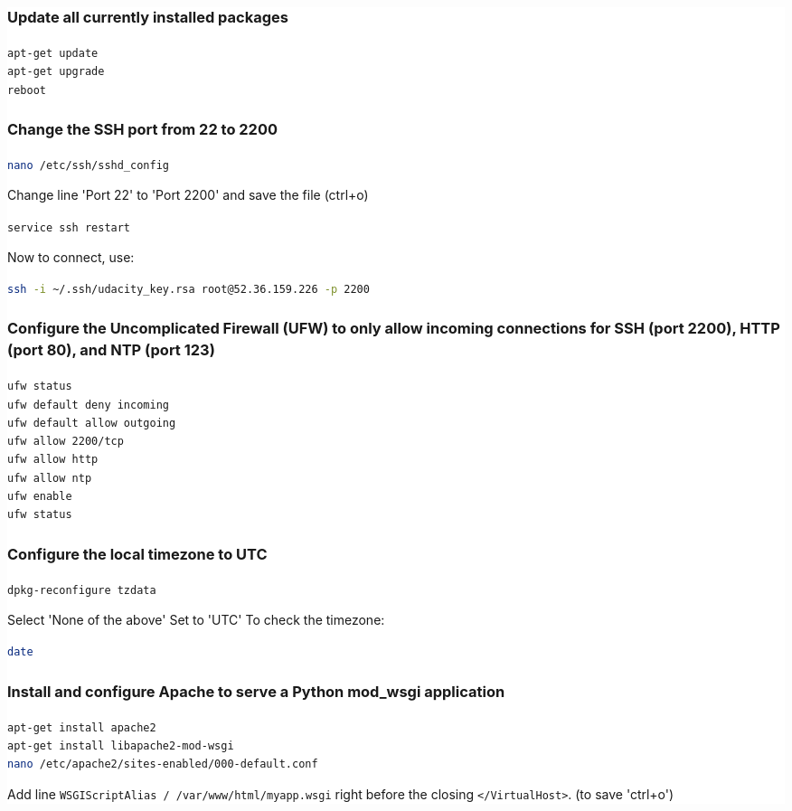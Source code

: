 ### Update all currently installed packages
```bash
apt-get update
apt-get upgrade
reboot
```
    
### Change the SSH port from 22 to 2200
```bash
nano /etc/ssh/sshd_config
```
Change line 'Port 22' to 'Port 2200' and save the file (ctrl+o)
```bash
service ssh restart
```
Now to connect, use:
```bash
ssh -i ~/.ssh/udacity_key.rsa root@52.36.159.226 -p 2200
```
    
### Configure the Uncomplicated Firewall (UFW) to only allow incoming connections for SSH (port 2200), HTTP (port 80), and NTP (port 123)
```bash
ufw status
ufw default deny incoming
ufw default allow outgoing
ufw allow 2200/tcp
ufw allow http
ufw allow ntp
ufw enable
ufw status
```
    
### Configure the local timezone to UTC
```bash
dpkg-reconfigure tzdata
```
Select 'None of the above'
Set to 'UTC'
To check the timezone:
```bash
date
```
   
### Install and configure Apache to serve a Python mod_wsgi application
```bash
apt-get install apache2
apt-get install libapache2-mod-wsgi
nano /etc/apache2/sites-enabled/000-default.conf
```
Add line ```WSGIScriptAlias / /var/www/html/myapp.wsgi``` right before the closing ```</VirtualHost>```.
(to save 'ctrl+o')
